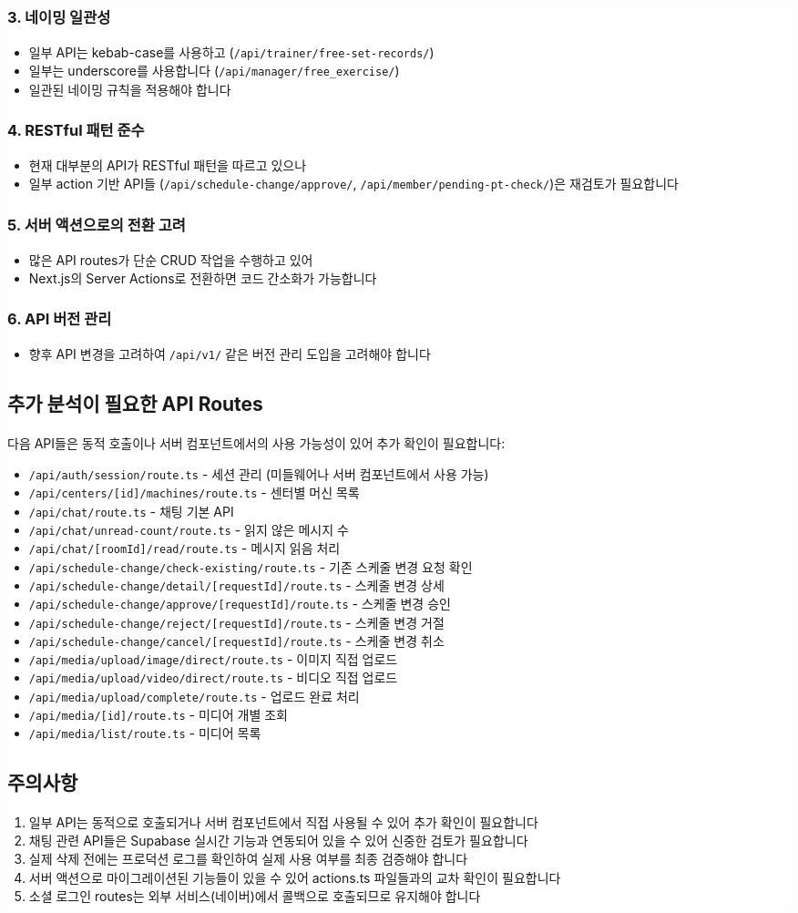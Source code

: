 ### 3. 네이밍 일관성
- 일부 API는 kebab-case를 사용하고 (`/api/trainer/free-set-records/`)
- 일부는 underscore를 사용합니다 (`/api/manager/free_exercise/`)
- 일관된 네이밍 규칙을 적용해야 합니다

### 4. RESTful 패턴 준수
- 현재 대부분의 API가 RESTful 패턴을 따르고 있으나
- 일부 action 기반 API들 (`/api/schedule-change/approve/`, `/api/member/pending-pt-check/`)은 재검토가 필요합니다

### 5. 서버 액션으로의 전환 고려
- 많은 API routes가 단순 CRUD 작업을 수행하고 있어
- Next.js의 Server Actions로 전환하면 코드 간소화가 가능합니다

### 6. API 버전 관리
- 향후 API 변경을 고려하여 `/api/v1/` 같은 버전 관리 도입을 고려해야 합니다

## 추가 분석이 필요한 API Routes

다음 API들은 동적 호출이나 서버 컴포넌트에서의 사용 가능성이 있어 추가 확인이 필요합니다:

- `/api/auth/session/route.ts` - 세션 관리 (미들웨어나 서버 컴포넌트에서 사용 가능)
- `/api/centers/[id]/machines/route.ts` - 센터별 머신 목록
- `/api/chat/route.ts` - 채팅 기본 API
- `/api/chat/unread-count/route.ts` - 읽지 않은 메시지 수
- `/api/chat/[roomId]/read/route.ts` - 메시지 읽음 처리
- `/api/schedule-change/check-existing/route.ts` - 기존 스케줄 변경 요청 확인
- `/api/schedule-change/detail/[requestId]/route.ts` - 스케줄 변경 상세
- `/api/schedule-change/approve/[requestId]/route.ts` - 스케줄 변경 승인
- `/api/schedule-change/reject/[requestId]/route.ts` - 스케줄 변경 거절
- `/api/schedule-change/cancel/[requestId]/route.ts` - 스케줄 변경 취소
- `/api/media/upload/image/direct/route.ts` - 이미지 직접 업로드
- `/api/media/upload/video/direct/route.ts` - 비디오 직접 업로드
- `/api/media/upload/complete/route.ts` - 업로드 완료 처리
- `/api/media/[id]/route.ts` - 미디어 개별 조회
- `/api/media/list/route.ts` - 미디어 목록

## 주의사항

1. 일부 API는 동적으로 호출되거나 서버 컴포넌트에서 직접 사용될 수 있어 추가 확인이 필요합니다
2. 채팅 관련 API들은 Supabase 실시간 기능과 연동되어 있을 수 있어 신중한 검토가 필요합니다
3. 실제 삭제 전에는 프로덕션 로그를 확인하여 실제 사용 여부를 최종 검증해야 합니다
4. 서버 액션으로 마이그레이션된 기능들이 있을 수 있어 actions.ts 파일들과의 교차 확인이 필요합니다
5. 소셜 로그인 routes는 외부 서비스(네이버)에서 콜백으로 호출되므로 유지해야 합니다
